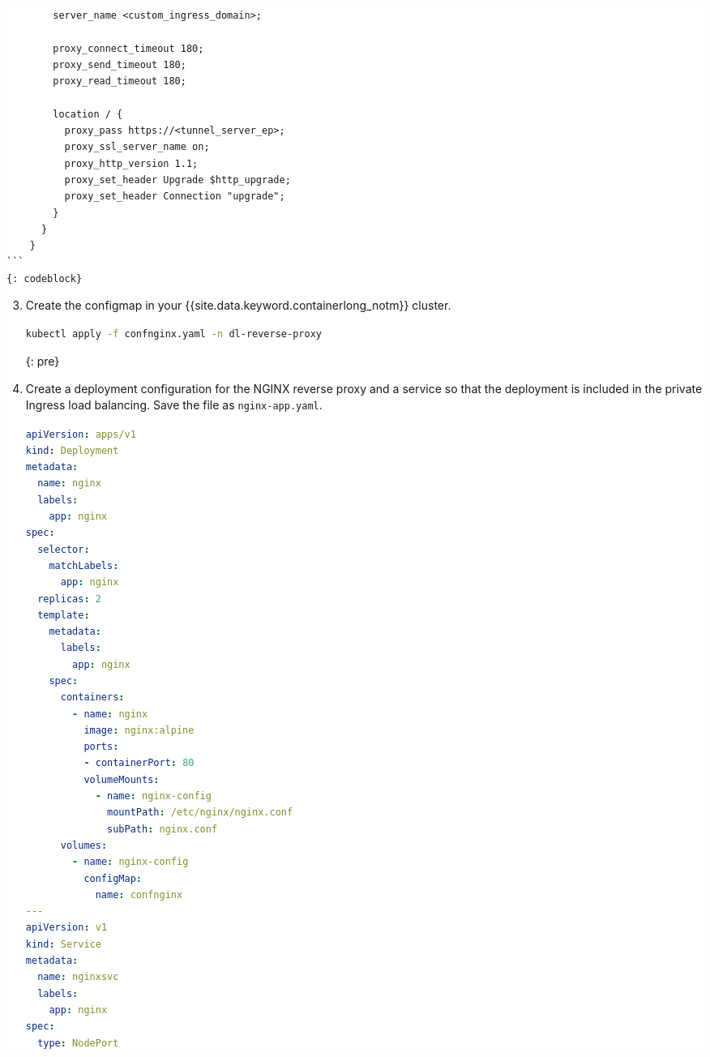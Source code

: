             server_name <custom_ingress_domain>;

            proxy_connect_timeout 180;
            proxy_send_timeout 180;
            proxy_read_timeout 180;

            location / {
              proxy_pass https://<tunnel_server_ep>;
              proxy_ssl_server_name on;
              proxy_http_version 1.1;
              proxy_set_header Upgrade $http_upgrade;
              proxy_set_header Connection "upgrade";
            }
          }
        }
    ```
    {: codeblock}

3. Create the configmap in your {{site.data.keyword.containerlong_notm}} cluster.
    ```sh
    kubectl apply -f confnginx.yaml -n dl-reverse-proxy
    ```
    {: pre}

4. Create a deployment configuration for the NGINX reverse proxy and a service so that the deployment is included in the private Ingress load balancing. Save the file as `nginx-app.yaml`.
    ```yaml
    apiVersion: apps/v1
    kind: Deployment
    metadata:
      name: nginx
      labels:
        app: nginx
    spec:
      selector:
        matchLabels:
          app: nginx
      replicas: 2
      template:
        metadata:
          labels:
            app: nginx
        spec:
          containers:
            - name: nginx
              image: nginx:alpine
              ports:
              - containerPort: 80
              volumeMounts:
                - name: nginx-config
                  mountPath: /etc/nginx/nginx.conf
                  subPath: nginx.conf
          volumes:
            - name: nginx-config
              configMap:
                name: confnginx
    ---
    apiVersion: v1
    kind: Service
    metadata:
      name: nginxsvc
      labels:
        app: nginx
    spec:
      type: NodePort